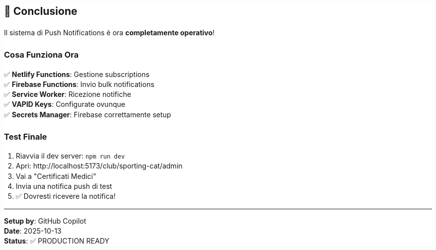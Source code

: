 
## 🎉 Conclusione

Il sistema di Push Notifications è ora **completamente operativo**!

### Cosa Funziona Ora

✅ **Netlify Functions**: Gestione subscriptions  
✅ **Firebase Functions**: Invio bulk notifications  
✅ **Service Worker**: Ricezione notifiche  
✅ **VAPID Keys**: Configurate ovunque  
✅ **Secrets Manager**: Firebase correttamente setup

### Test Finale

1. Riavvia il dev server: `npm run dev`
2. Apri: http://localhost:5173/club/sporting-cat/admin
3. Vai a "Certificati Medici"
4. Invia una notifica push di test
5. ✅ Dovresti ricevere la notifica!

---

**Setup by**: GitHub Copilot  
**Date**: 2025-10-13  
**Status**: ✅ PRODUCTION READY

